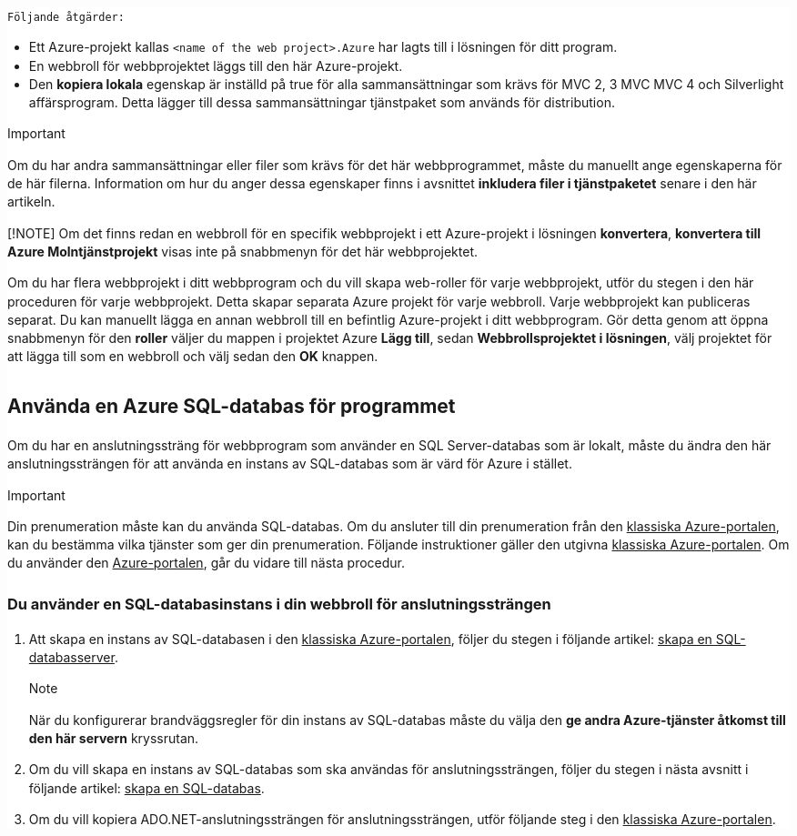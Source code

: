     Följande åtgärder:

   * Ett Azure-projekt kallas `<name of the web project>.Azure` har lagts till i lösningen för ditt program.
   * En webbroll för webbprojektet läggs till den här Azure-projekt.
   * Den **kopiera lokala** egenskap är inställd på true för alla sammansättningar som krävs för MVC 2, 3 MVC MVC 4 och Silverlight affärsprogram. Detta lägger till dessa sammansättningar tjänstpaket som används för distribution.

   > [!IMPORTANT]
   > Om du har andra sammansättningar eller filer som krävs för det här webbprogrammet, måste du manuellt ange egenskaperna för de här filerna. Information om hur du anger dessa egenskaper finns i avsnittet **inkludera filer i tjänstpaketet** senare i den här artikeln.
   >
   > [!NOTE]
   > Om det finns redan en webbroll för en specifik webbprojekt i ett Azure-projekt i lösningen **konvertera**, **konvertera till Azure Molntjänstprojekt** visas inte på snabbmenyn för det här webbprojektet.
   >
   >

   Om du har flera webbprojekt i ditt webbprogram och du vill skapa web-roller för varje webbprojekt, utför du stegen i den här proceduren för varje webbprojekt. Detta skapar separata Azure projekt för varje webbroll. Varje webbprojekt kan publiceras separat. Du kan manuellt lägga en annan webbroll till en befintlig Azure-projekt i ditt webbprogram. Gör detta genom att öppna snabbmenyn för den **roller** väljer du mappen i projektet Azure **Lägg till**, sedan **Webbrollsprojektet i lösningen**, välj projektet för att lägga till som en webbroll och välj sedan den **OK** knappen.

## <a name="use-an-azure-sql-database-for-your-application"></a>Använda en Azure SQL-databas för programmet
Om du har en anslutningssträng för webbprogram som använder en SQL Server-databas som är lokalt, måste du ändra den här anslutningssträngen för att använda en instans av SQL-databas som är värd för Azure i stället.

> [!IMPORTANT]
> Din prenumeration måste kan du använda SQL-databas. Om du ansluter till din prenumeration från den [klassiska Azure-portalen](http://go.microsoft.com/fwlink/?LinkID=213885), kan du bestämma vilka tjänster som ger din prenumeration. Följande instruktioner gäller den utgivna [klassiska Azure-portalen](http://go.microsoft.com/fwlink/?LinkID=213885). Om du använder den [Azure-portalen](http://portal.microsoft.com), går du vidare till nästa procedur.
>
>

### <a name="to-use-a-sql-database-instance-in-your-web-role-for-your-connection-string"></a>Du använder en SQL-databasinstans i din webbroll för anslutningssträngen
1. Att skapa en instans av SQL-databasen i den [klassiska Azure-portalen](http://go.microsoft.com/fwlink/?LinkID=213885), följer du stegen i följande artikel: [skapa en SQL-databasserver](http://go.microsoft.com/fwlink/?LinkId=225109).

   > [!NOTE]
   > När du konfigurerar brandväggsregler för din instans av SQL-databas måste du välja den **ge andra Azure-tjänster åtkomst till den här servern** kryssrutan.
   >
   >
2. Om du vill skapa en instans av SQL-databas som ska användas för anslutningssträngen, följer du stegen i nästa avsnitt i följande artikel: [skapa en SQL-databas](http://go.microsoft.com/fwlink/?LinkId=225110).
3. Om du vill kopiera ADO.NET-anslutningssträngen för anslutningssträngen, utför följande steg i den [klassiska Azure-portalen](http://go.microsoft.com/fwlink/?LinkID=213885).  
